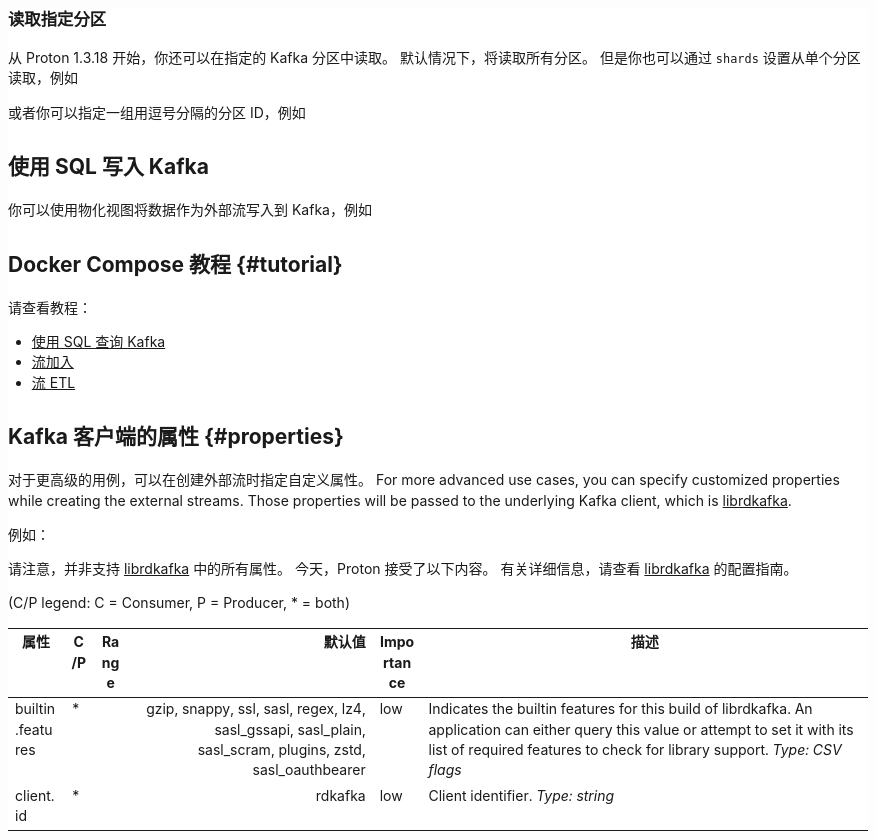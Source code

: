 ### 读取指定分区

从 Proton 1.3.18 开始，你还可以在指定的 Kafka 分区中读取。 默认情况下，将读取所有分区。 但是你也可以通过 `shards` 设置从单个分区读取，例如

```sql

```

或者你可以指定一组用逗号分隔的分区 ID，例如

```sql

```

## 使用 SQL 写入 Kafka

你可以使用物化视图将数据作为外部流写入到 Kafka，例如

```sql

```

## Docker Compose 教程 {#tutorial}

请查看教程：

- [使用 SQL 查询 Kafka](/tutorial-sql-kafka)
- [流加入](/tutorial-sql-join)
- [流 ETL](/tutorial-sql-etl)

## Kafka 客户端的属性 {#properties}

对于更高级的用例，可以在创建外部流时指定自定义属性。 For more advanced use cases, you can specify customized properties while creating the external streams. Those properties will be passed to the underlying Kafka client, which is [librdkafka](https://github.com/confluentinc/librdkafka/blob/master/CONFIGURATION.md).

例如：

```sql

```

请注意，并非支持 [librdkafka](https://github.com/confluentinc/librdkafka/blob/master/CONFIGURATION.md) 中的所有属性。 今天，Proton 接受了以下内容。 有关详细信息，请查看 [librdkafka](https://github.com/confluentinc/librdkafka/blob/master/CONFIGURATION.md) 的配置指南。

(C/P legend: C = Consumer, P = Producer, * = both)


| 属性                                      | C/P | Range                                                                                                                                                        |                                                                                                           默认值 | Importance | 描述                                                                                                                                                                                                                                                                                                                                                                                                                                                                                                                                                                                                                                                                                                                                                                                                                                                                 |
| --------------------------------------- | --- | ------------------------------------------------------------------------------------------------------------------------------------------------------------ | -------------------------------------------------------------------------------------------------------------:| ---------- | ------------------------------------------------------------------------------------------------------------------------------------------------------------------------------------------------------------------------------------------------------------------------------------------------------------------------------------------------------------------------------------------------------------------------------------------------------------------------------------------------------------------------------------------------------------------------------------------------------------------------------------------------------------------------------------------------------------------------------------------------------------------------------------------------------------------------------------------------------------------ |
| builtin.features                        | *   |                                                                                                                                                              | gzip, snappy, ssl, sasl, regex, lz4, sasl_gssapi, sasl_plain, sasl_scram, plugins, zstd, sasl_oauthbearer | low        | Indicates the builtin features for this build of librdkafka. An application can either query this value or attempt to set it with its list of required features to check for library support.  *Type: CSV flags*                                                                                                                                                                                                                                                                                                                                                                                                                                                                                                                                                                                                                                                   |
| client.id                               | *   |                                                                                                                                                              |                                                                                                       rdkafka | low        | Client identifier.  *Type: string*                                                                                                                                                                                                                                                                                                                                                                                                                                                                                                                                                                                                                                                                                                                                                                                                                                 |